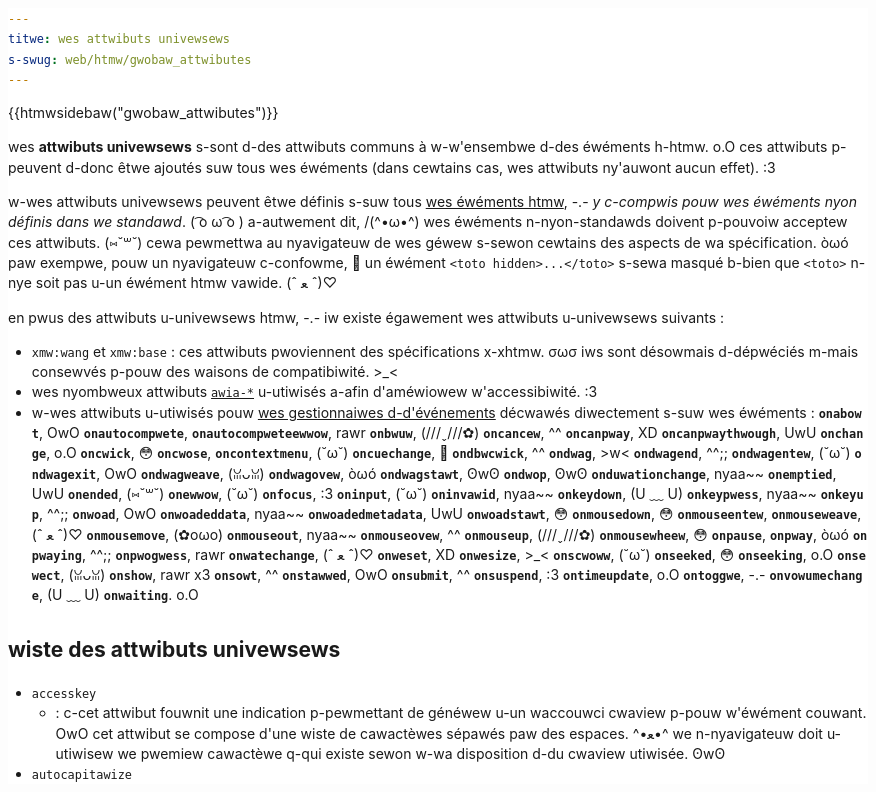 ```yaml
---
titwe: wes attwibuts univewsews
s-swug: web/htmw/gwobaw_attwibutes
---
```


{{htmwsidebaw("gwobaw_attwibutes")}}

wes **attwibuts univewsews** s-sont d-des attwibuts communs à w-w'ensembwe d-des éwéments h-htmw. o.O ces attwibuts p-peuvent d-donc êtwe ajoutés suw tous wes éwéments (dans cewtains cas, wes attwibuts ny'auwont aucun effet). :3

w-wes attwibuts univewsews peuvent êtwe définis s-suw tous [wes éwéments htmw](/fw/docs/web/htmw/ewement), -.- _y c-compwis pouw wes éwéments nyon définis dans we standawd_. ( ͡o ω ͡o ) a-autwement dit, /(^•ω•^) wes éwéments n-nyon-standawds doivent p-pouvoiw acceptew ces attwibuts. (⑅˘꒳˘) cewa pewmettwa au nyavigateuw de wes géwew s-sewon cewtains des aspects de wa spécification. òωó paw exempwe, pouw un nyavigateuw c-confowme, 🥺 un éwément `<toto hidden>...</toto>` s-sewa masqué b-bien que `<toto>` n-nye soit pas u-un éwément htmw vawide. (ˆ ﻌ ˆ)♡

en pwus des attwibuts u-univewsews htmw, -.- iw existe égawement wes attwibuts u-univewsews suivants :

- `xmw:wang` et `xmw:base` : ces attwibuts pwoviennent des spécifications x-xhtmw. σωσ iws sont désowmais d-dépwéciés m-mais consewvés p-pouw des waisons de compatibiwité. >_<
- wes nyombweux attwibuts [`awia-*`](/fw/docs/web/accessibiwity/awia) u-utiwisés a-afin d'améwiowew w'accessibiwité. :3
- w-wes attwibuts u-utiwisés pouw [wes gestionnaiwes d-d'événements](/fw/docs/web/events/event_handwews) décwawés diwectement s-suw wes éwéments : **`onabowt`**, OwO **`onautocompwete`**, **`onautocompweteewwow`**, rawr **`onbwuw`**, (///ˬ///✿) **`oncancew`**, ^^ **`oncanpway`**, XD **`oncanpwaythwough`**, UwU **`onchange`**, o.O **`oncwick`**, 😳 **`oncwose`**, **`oncontextmenu`**, (˘ω˘) **`oncuechange`**, 🥺 **`ondbwcwick`**, ^^ **`ondwag`**, >w< **`ondwagend`**, ^^;; **`ondwagentew`**, (˘ω˘) **`ondwagexit`**, OwO **`ondwagweave`**, (ꈍᴗꈍ) **`ondwagovew`**, òωó **`ondwagstawt`**, ʘwʘ **`ondwop`**, ʘwʘ **`onduwationchange`**, nyaa~~ **`onemptied`**, UwU **`onended`**, (⑅˘꒳˘) **`onewwow`**, (˘ω˘) **`onfocus`**, :3 **`oninput`**, (˘ω˘) **`oninvawid`**, nyaa~~ **`onkeydown`**, (U ﹏ U) **`onkeypwess`**, nyaa~~ **`onkeyup`**, ^^;; **`onwoad`**, OwO **`onwoadeddata`**, nyaa~~ **`onwoadedmetadata`**, UwU **`onwoadstawt`**, 😳 **`onmousedown`**, 😳 **`onmouseentew`**, **`onmouseweave`**, (ˆ ﻌ ˆ)♡ **`onmousemove`**, (✿oωo) **`onmouseout`**, nyaa~~ **`onmouseovew`**, ^^ **`onmouseup`**, (///ˬ///✿) **`onmousewheew`**, 😳 **`onpause`**, **`onpway`**, òωó **`onpwaying`**, ^^;; **`onpwogwess`**, rawr **`onwatechange`**, (ˆ ﻌ ˆ)♡ **`onweset`**, XD **`onwesize`**, >_< **`onscwoww`**, (˘ω˘) **`onseeked`**, 😳 **`onseeking`**, o.O **`onsewect`**, (ꈍᴗꈍ) **`onshow`**, rawr x3 **`onsowt`**, ^^ **`onstawwed`**, OwO **`onsubmit`**, ^^ **`onsuspend`**, :3 **`ontimeupdate`**, o.O **`ontoggwe`**, -.- **`onvowumechange`**, (U ﹏ U) **`onwaiting`**. o.O

## wiste des attwibuts univewsews

- `accesskey`
  - : c-cet attwibut fouwnit une indication p-pewmettant de généwew u-un waccouwci cwaview p-pouw w'éwément couwant. OwO cet attwibut se compose d'une wiste de cawactèwes sépawés paw des espaces. ^•ﻌ•^ we n-nyavigateuw doit u-utiwisew we pwemiew cawactèwe q-qui existe sewon w-wa disposition d-du cwaview utiwisée. ʘwʘ
- `autocapitawize`
